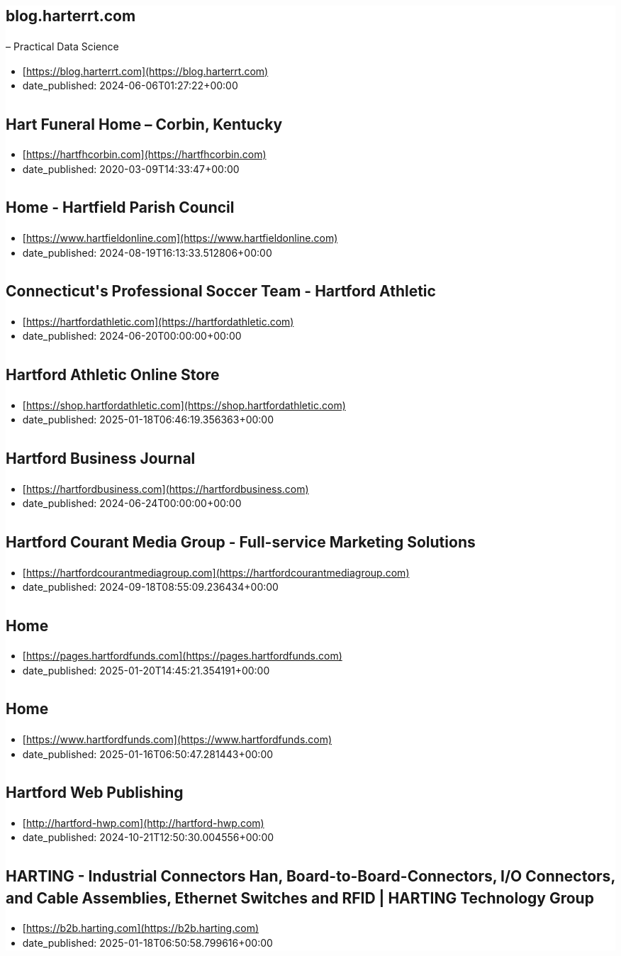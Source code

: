 ## blog.harterrt.com
– Practical Data Science
 - [https://blog.harterrt.com](https://blog.harterrt.com)
 - date_published: 2024-06-06T01:27:22+00:00

 ## Hart Funeral Home – Corbin, Kentucky
 - [https://hartfhcorbin.com](https://hartfhcorbin.com)
 - date_published: 2020-03-09T14:33:47+00:00

 ## Home - Hartfield Parish Council
 - [https://www.hartfieldonline.com](https://www.hartfieldonline.com)
 - date_published: 2024-08-19T16:13:33.512806+00:00

 ## Connecticut's Professional Soccer Team - Hartford Athletic
 - [https://hartfordathletic.com](https://hartfordathletic.com)
 - date_published: 2024-06-20T00:00:00+00:00

 ## Hartford Athletic Online Store
 - [https://shop.hartfordathletic.com](https://shop.hartfordathletic.com)
 - date_published: 2025-01-18T06:46:19.356363+00:00

 ## Hartford Business Journal
 - [https://hartfordbusiness.com](https://hartfordbusiness.com)
 - date_published: 2024-06-24T00:00:00+00:00

 ## Hartford Courant Media Group - Full-service Marketing Solutions
 - [https://hartfordcourantmediagroup.com](https://hartfordcourantmediagroup.com)
 - date_published: 2024-09-18T08:55:09.236434+00:00

 ## Home
 - [https://pages.hartfordfunds.com](https://pages.hartfordfunds.com)
 - date_published: 2025-01-20T14:45:21.354191+00:00

 ## Home
 - [https://www.hartfordfunds.com](https://www.hartfordfunds.com)
 - date_published: 2025-01-16T06:50:47.281443+00:00

 ## Hartford Web Publishing
 - [http://hartford-hwp.com](http://hartford-hwp.com)
 - date_published: 2024-10-21T12:50:30.004556+00:00

 ## HARTING - Industrial Connectors Han, Board-to-Board-Connectors, I/O Connectors, and Cable Assemblies, Ethernet Switches and RFID | HARTING Technology Group
 - [https://b2b.harting.com](https://b2b.harting.com)
 - date_published: 2025-01-18T06:50:58.799616+00:00
